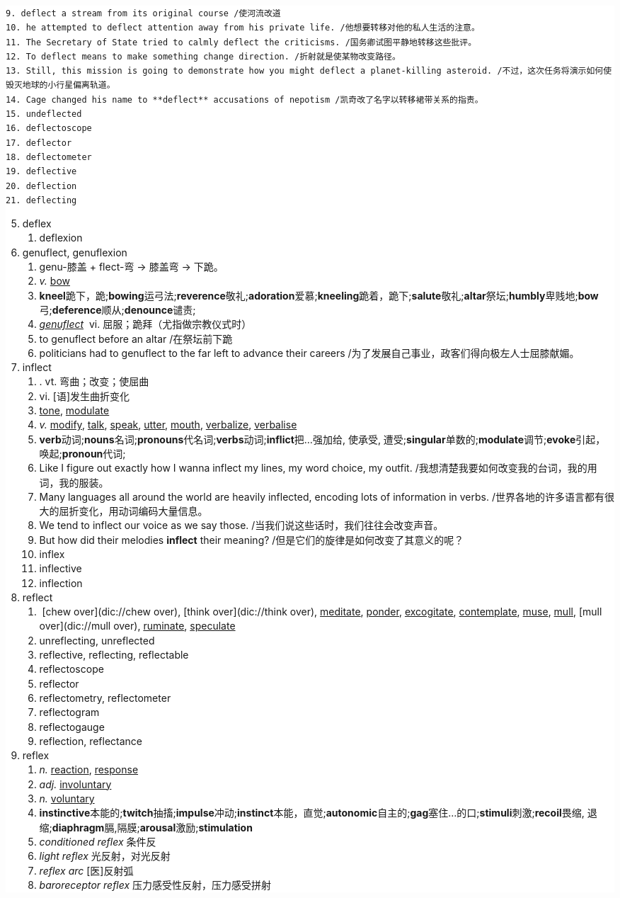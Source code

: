 	9. deflect a stream from its original course /使河流改道
	10. he attempted to deflect attention away from his private life. /他想要转移对他的私人生活的注意。
	11. The Secretary of State tried to calmly deflect the criticisms. /国务卿试图平静地转移这些批评。
	12. To deflect means to make something change direction. /折射就是使某物改变路径。
	13. Still, this mission is going to demonstrate how you might deflect a planet-killing asteroid. /不过，这次任务将演示如何使毁灭地球的小行星偏离轨道。
	14. Cage changed his name to **deflect** accusations of nepotism /凯奇改了名字以转移裙带关系的指责。
	15. undeflected
	16. deflectoscope
	17. deflector
	18. deflectometer
	19. deflective
	20. deflection
	21. deflecting
5. deflex
	1. deflexion
6. genuflect, genuflexion
	1. genu-膝盖 + flect-弯 → 膝盖弯 → 下跪。
	2. _v._ [bow](dic://bow)
	3. **kneel**跪下，跪;**bowing**运弓法;**reverence**敬礼;**adoration**爱慕;**kneeling**跪着，跪下;**salute**敬礼;**altar**祭坛;**humbly**卑贱地;**bow**弓;**deference**顺从;**denounce**谴责;
	4. _[genuflect](dic://genuflect)_  vi. 屈服；跪拜（尤指做宗教仪式时）
	5. to genuflect before an altar /在祭坛前下跪
	6. politicians had to genuflect to the far left to advance their careers /为了发展自己事业，政客们得向极左人士屈膝献媚。
7. inflect
	1. . vt. 弯曲；改变；使屈曲
	2. vi. [语]发生曲折变化
	3. [tone](dic://tone), [modulate](dic://modulate)
	4. _v._ [modify](dic://modify), [talk](dic://talk), [speak](dic://speak), [utter](dic://utter), [mouth](dic://mouth), [verbalize](dic://verbalize), [verbalise](dic://verbalise)
	5. **verb**动词;**nouns**名词;**pronouns**代名词;**verbs**动词;**inflict**把…强加给, 使承受, 遭受;**singular**单数的;**modulate**调节;**evoke**引起，唤起;**pronoun**代词;
	6. Like I figure out exactly how I wanna inflect my lines, my word choice, my outfit. /我想清楚我要如何改变我的台词，我的用词，我的服装。
	7. Many languages all around the world are heavily inflected, encoding lots of information in verbs. /世界各地的许多语言都有很大的屈折变化，用动词编码大量信息。
	8. We tend to inflect our voice as we say those. /当我们说这些话时，我们往往会改变声音。
	9. But how did their melodies **inflect** their meaning? /但是它们的旋律是如何改变了其意义的呢？
	10. inflex
	11. inflective
	12. inflection
8. reflect
	1.  [chew over](dic://chew over), [think over](dic://think over), [meditate](dic://meditate), [ponder](dic://ponder), [excogitate](dic://excogitate), [contemplate](dic://contemplate), [muse](dic://muse), [mull](dic://mull), [mull over](dic://mull over), [ruminate](dic://ruminate), [speculate](dic://speculate)
	2. unreflecting, unreflected
	3. reflective, reflecting, reflectable
	4. reflectoscope
	5. reflector
	6. reflectometry, reflectometer
	8. reflectogram
	9. reflectogauge
	10. reflection, reflectance
9. reflex
	1. _n._ [reaction](dic://reaction), [response](dic://response)
	2. _adj._ [involuntary](dic://involuntary)
	3. _n._ [voluntary](dic://voluntary)
	4. **instinctive**本能的;**twitch**抽搐;**impulse**冲动;**instinct**本能，直觉;**autonomic**自主的;**gag**塞住…的口;**stimuli**刺激;**recoil**畏缩, 退缩;**diaphragm**膈,隔膜;**arousal**激励;**stimulation**
	5. _conditioned reflex_ 条件反
	6. _light reflex_ 光反射，对光反射
	7. _reflex arc_ [医]反射弧
	8. _baroreceptor reflex_ 压力感受性反射，压力感受拼射